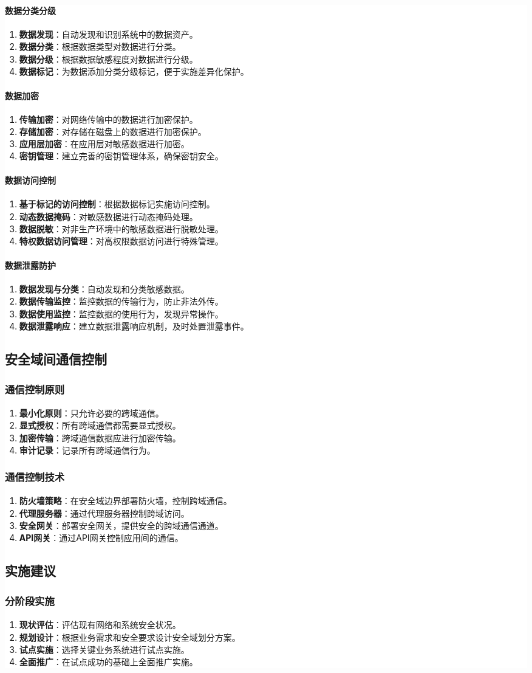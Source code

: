 #### 数据分类分级

1. **数据发现**：自动发现和识别系统中的数据资产。
2. **数据分类**：根据数据类型对数据进行分类。
3. **数据分级**：根据数据敏感程度对数据进行分级。
4. **数据标记**：为数据添加分类分级标记，便于实施差异化保护。

#### 数据加密

1. **传输加密**：对网络传输中的数据进行加密保护。
2. **存储加密**：对存储在磁盘上的数据进行加密保护。
3. **应用层加密**：在应用层对敏感数据进行加密。
4. **密钥管理**：建立完善的密钥管理体系，确保密钥安全。

#### 数据访问控制

1. **基于标记的访问控制**：根据数据标记实施访问控制。
2. **动态数据掩码**：对敏感数据进行动态掩码处理。
3. **数据脱敏**：对非生产环境中的敏感数据进行脱敏处理。
4. **特权数据访问管理**：对高权限数据访问进行特殊管理。

#### 数据泄露防护

1. **数据发现与分类**：自动发现和分类敏感数据。
2. **数据传输监控**：监控数据的传输行为，防止非法外传。
3. **数据使用监控**：监控数据的使用行为，发现异常操作。
4. **数据泄露响应**：建立数据泄露响应机制，及时处置泄露事件。

## 安全域间通信控制

### 通信控制原则

1. **最小化原则**：只允许必要的跨域通信。
2. **显式授权**：所有跨域通信都需要显式授权。
3. **加密传输**：跨域通信数据应进行加密传输。
4. **审计记录**：记录所有跨域通信行为。

### 通信控制技术

1. **防火墙策略**：在安全域边界部署防火墙，控制跨域通信。
2. **代理服务器**：通过代理服务器控制跨域访问。
3. **安全网关**：部署安全网关，提供安全的跨域通信通道。
4. **API网关**：通过API网关控制应用间的通信。

## 实施建议

### 分阶段实施

1. **现状评估**：评估现有网络和系统安全状况。
2. **规划设计**：根据业务需求和安全要求设计安全域划分方案。
3. **试点实施**：选择关键业务系统进行试点实施。
4. **全面推广**：在试点成功的基础上全面推广实施。
